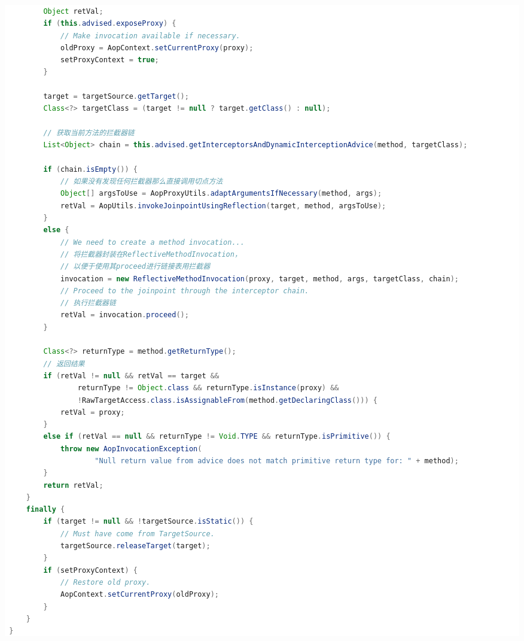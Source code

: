```java
         Object retVal;
         if (this.advised.exposeProxy) {
             // Make invocation available if necessary.
             oldProxy = AopContext.setCurrentProxy(proxy);
             setProxyContext = true;
         }
 
         target = targetSource.getTarget();
         Class<?> targetClass = (target != null ? target.getClass() : null);
 
         // 获取当前方法的拦截器链
         List<Object> chain = this.advised.getInterceptorsAndDynamicInterceptionAdvice(method, targetClass);
 
         if (chain.isEmpty()) {
             // 如果没有发现任何拦截器那么直接调用切点方法
             Object[] argsToUse = AopProxyUtils.adaptArgumentsIfNecessary(method, args);
             retVal = AopUtils.invokeJoinpointUsingReflection(target, method, argsToUse);
         }
         else {
             // We need to create a method invocation...
             // 将拦截器封装在ReflectiveMethodInvocation，
             // 以便于使用其proceed进行链接表用拦截器
             invocation = new ReflectiveMethodInvocation(proxy, target, method, args, targetClass, chain);
             // Proceed to the joinpoint through the interceptor chain.
             // 执行拦截器链
             retVal = invocation.proceed();
         }
 
         Class<?> returnType = method.getReturnType();
         // 返回结果
         if (retVal != null && retVal == target &&
                 returnType != Object.class && returnType.isInstance(proxy) &&
                 !RawTargetAccess.class.isAssignableFrom(method.getDeclaringClass())) {
             retVal = proxy;
         }
         else if (retVal == null && returnType != Void.TYPE && returnType.isPrimitive()) {
             throw new AopInvocationException(
                     "Null return value from advice does not match primitive return type for: " + method);
         }
         return retVal;
     }
     finally {
         if (target != null && !targetSource.isStatic()) {
             // Must have come from TargetSource.
             targetSource.releaseTarget(target);
         }
         if (setProxyContext) {
             // Restore old proxy.
             AopContext.setCurrentProxy(oldProxy);
         }
     }
 }
```

